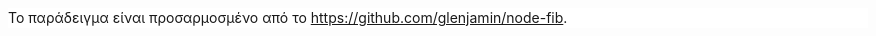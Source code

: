 <div class="notes">

Το παράδειγμα είναι προσαρμοσμένο από το
<https://github.com/glenjamin/node-fib>.

</div>
